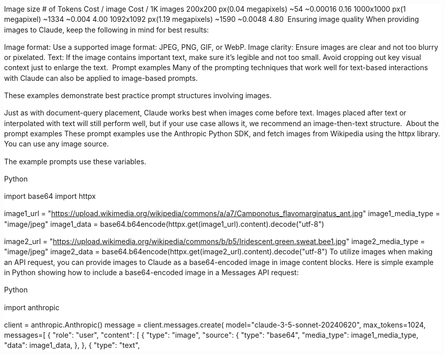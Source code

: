 Image size	# of Tokens	Cost / image	Cost / 1K images
200x200 px(0.04 megapixels)	~54	~$0.00016	~$0.16
1000x1000 px(1 megapixel)	~1334	~$0.004	~$4.00
1092x1092 px(1.19 megapixels)	~1590	~$0.0048	~$4.80
​
Ensuring image quality
When providing images to Claude, keep the following in mind for best results:

Image format: Use a supported image format: JPEG, PNG, GIF, or WebP.
Image clarity: Ensure images are clear and not too blurry or pixelated.
Text: If the image contains important text, make sure it’s legible and not too small. Avoid cropping out key visual context just to enlarge the text.
​
Prompt examples
Many of the prompting techniques that work well for text-based interactions with Claude can also be applied to image-based prompts.

These examples demonstrate best practice prompt structures involving images.

Just as with document-query placement, Claude works best when images come before text. Images placed after text or interpolated with text will still perform well, but if your use case allows it, we recommend an image-then-text structure.
​
About the prompt examples
These prompt examples use the Anthropic Python SDK, and fetch images from Wikipedia using the httpx library. You can use any image source.

The example prompts use these variables.

Python

import base64
import httpx

image1_url = "https://upload.wikimedia.org/wikipedia/commons/a/a7/Camponotus_flavomarginatus_ant.jpg"
image1_media_type = "image/jpeg"
image1_data = base64.b64encode(httpx.get(image1_url).content).decode("utf-8")

image2_url = "https://upload.wikimedia.org/wikipedia/commons/b/b5/Iridescent.green.sweat.bee1.jpg"
image2_media_type = "image/jpeg"
image2_data = base64.b64encode(httpx.get(image2_url).content).decode("utf-8")
To utilize images when making an API request, you can provide images to Claude as a base64-encoded image in image content blocks. Here is simple example in Python showing how to include a base64-encoded image in a Messages API request:

Python

import anthropic

client = anthropic.Anthropic()
message = client.messages.create(
    model="claude-3-5-sonnet-20240620",
    max_tokens=1024,
    messages=[
        {
            "role": "user",
            "content": [
                {
                    "type": "image",
                    "source": {
                        "type": "base64",
                        "media_type": image1_media_type,
                        "data": image1_data,
                    },
                },
                {
                    "type": "text",